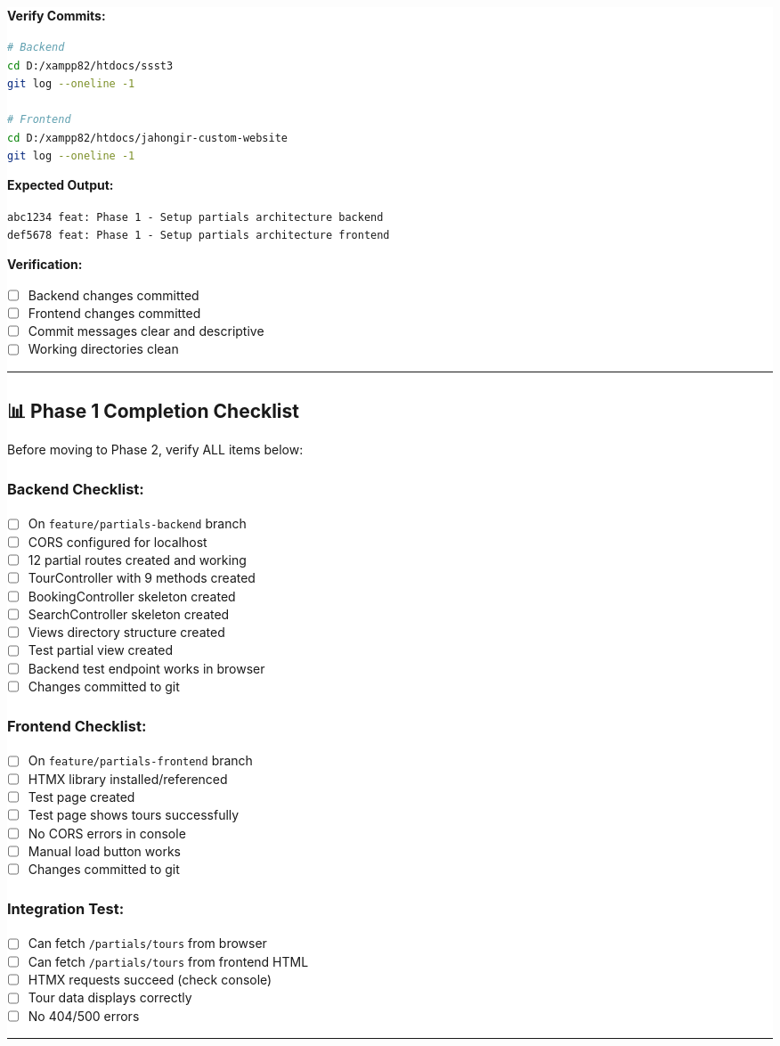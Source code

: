 **Verify Commits:**
```bash
# Backend
cd D:/xampp82/htdocs/ssst3
git log --oneline -1

# Frontend
cd D:/xampp82/htdocs/jahongir-custom-website
git log --oneline -1
```

**Expected Output:**
```
abc1234 feat: Phase 1 - Setup partials architecture backend
def5678 feat: Phase 1 - Setup partials architecture frontend
```

**Verification:**
- [ ] Backend changes committed
- [ ] Frontend changes committed
- [ ] Commit messages clear and descriptive
- [ ] Working directories clean

---

## 📊 Phase 1 Completion Checklist

Before moving to Phase 2, verify ALL items below:

### Backend Checklist:
- [ ] On `feature/partials-backend` branch
- [ ] CORS configured for localhost
- [ ] 12 partial routes created and working
- [ ] TourController with 9 methods created
- [ ] BookingController skeleton created
- [ ] SearchController skeleton created
- [ ] Views directory structure created
- [ ] Test partial view created
- [ ] Backend test endpoint works in browser
- [ ] Changes committed to git

### Frontend Checklist:
- [ ] On `feature/partials-frontend` branch
- [ ] HTMX library installed/referenced
- [ ] Test page created
- [ ] Test page shows tours successfully
- [ ] No CORS errors in console
- [ ] Manual load button works
- [ ] Changes committed to git

### Integration Test:
- [ ] Can fetch `/partials/tours` from browser
- [ ] Can fetch `/partials/tours` from frontend HTML
- [ ] HTMX requests succeed (check console)
- [ ] Tour data displays correctly
- [ ] No 404/500 errors

---